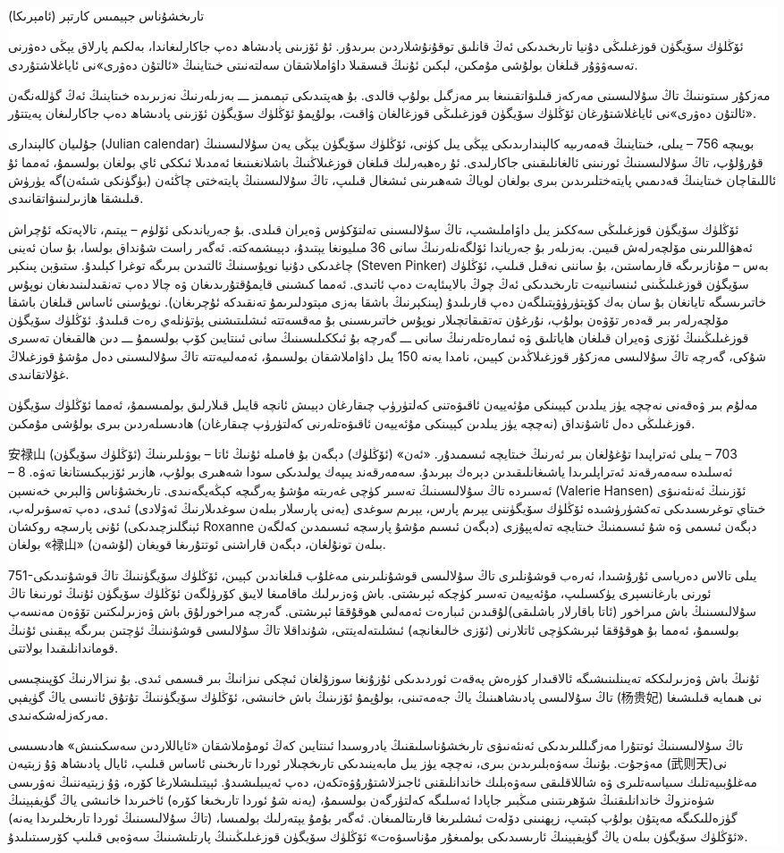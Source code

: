 
تارىخشۇناس جېيمىس كارتېر (ئامېرىكا)


ئۆڭلۈك سۆيگۈن قوزغىلىڭى دۇنيا تارىخىدىكى ئەڭ قانلىق توقۇنۇشلاردىن بىرىدۇر. ئۇ ئۆزىنى پادىشاھ دەپ جاكارلىغاندا، بەلكىم پارلاق يېڭى دەۋرنى تەسەۋۋۇر قىلغان بولۇشى مۇمكىن، لېكىن ئۇنىڭ قىسقىلا داۋاملاشقان سەلتەنىتى خىتاينىڭ «ئالتۇن دەۋرى»نى ئاياغلاشتۇردى.

مەزكۇر سىتوننىڭ تاڭ سۇلالىسىنى مەركەز قىلىۋاتقىنىغا بىر مەزگىل بولۇپ قالدى. بۇ ھەپتىدىكى تېمىمىز ـــ بەزىلەرنىڭ نەزىرىدە خىتاينىڭ ئەڭ گۈللەنگەن «ئالتۇن دەۋرى»نى ئاياغلاشتۇرغان ئۆڭلۈك سۆيگۈن قوزغىلىڭى قوزغالغان ۋاقىت، بولۇپمۇ ئۆڭلۈك سۆيگۈن ئۆزىنى پادىشاھ دەپ جاكارلىغان پەيتتۇر.

جۇلىيان كالېندارى (Julian calendar) بويىچە 756 – يىلى، خىتاينىڭ قەمەرىيە كالېندارىدىكى يېڭى يىل كۈنى، ئۆڭلۈك سۆيگۈن يېڭى يەن سۇلالىسىنىڭ قۇرۇلۇپ، تاڭ سۇلالىسىنىڭ ئورنىنى ئالغانلىقىنى جاكارلىدى. ئۇ رەھبەرلىك قىلغان قوزغىلاڭنىڭ باشلانغىنىغا ئەمدىلا ئىككى ئاي بولغان بولسىمۇ، ئەمما ئۇ ئاللىقاچان خىتاينىڭ قەدىمىي پايتەختلىرىدىن بىرى بولغان لوياڭ شەھىرىنى ئىشغال قىلىپ، تاڭ سۇلالىسىنىڭ پايتەختى چاڭئەن (بۈگۈنكى شىئەن)گە يۈرۈش قىلىشقا ھازىرلىنىۋاتقانىدى.

ئۆڭلۈك سۆيگۈن قوزغىلىڭى سەككىز يىل داۋاملىشىپ، تاڭ سۇلالىسىنى تەلتۆكۈس ۋەيران قىلدى. بۇ جەرياندىكى ئۆلۈم – يېتىم، تالاپەتكە ئۇچراش ئەھۋاللىرىنى مۆلچەرلەش قىيىن. بەزىلەر بۇ جەرياندا ئۆلگەنلەرنىڭ سانى 36 مىليونغا يېتىدۇ، دېيىشمەكتە. ئەگەر راست شۇنداق بولسا، بۇ سان ئەينى چاغدىكى دۇنيا نوپۇسىنىڭ ئالتىدىن بىرىگە توغرا كېلىدۇ. ستىۋېن پىنكېر (Steven Pinker) بەس – مۇنازىرىگە قارىماستىن، بۇ ساننى نەقىل قىلىپ، ئۆڭلۈك سۆيگۈن قوزغىلىڭىنى ئىنسانىيەت تارىخىدىكى ئەڭ چوڭ بالايىئاپەت دەپ ئاتىدى. ئەمما كىشىنى قايمۇقتۇرىدىغان ۋە چالا دەپ تەنقىدلىنىدىغان نوپۇس خاتىرىسىگە تايانغان بۇ سان بەك كۆپتۈرۈۋېتىلگەن دەپ قارىلىدۇ (پىنكېرنىڭ باشقا بەزى مېتودلىرىمۇ تەنقىدكە ئۇچرىغان). نوپۇسنى ئاساس قىلغان باشقا مۆلچەرلەر بىر قەدەر تۆۋەن بولۇپ، نۇرغۇن تەتقىقاتچىلار نوپۇس خاتىرىسىنى بۇ مەقسەتتە ئىشلىتىشنى پۈتۈنلەي رەت قىلىدۇ. ئۆڭلۈك سۆيگۈن قوزغىلىڭىنىڭ ئۆزى ۋەيران قىلغان ھاياتلىق ۋە ئىمارەتلەرنىڭ سانى ـــ گەرچە بۇ ئىككىلىسىنىڭ سانى ئىنتايىن كۆپ بولسىمۇ ـــ دىن ھالقىغان تەسىرى شۇكى، گەرچە تاڭ سۇلالىسى مەزكۇر قوزغىلاڭدىن كېيىن، نامدا يەنە 150 يىل داۋاملاشقان بولسىمۇ، ئەمەلىيەتتە تاڭ سۇلالىسىنى دەل مۇشۇ قوزغىلاڭ غۇلاتقانىدى.

مەلۇم بىر ۋەقەنى نەچچە يۈز يىلدىن كېيىنكى مۇئەييەن ئاقىۋەتنى كەلتۈرۈپ چىقارغان دېيىش ئانچە قايىل قىلارلىق بولمىسىمۇ، ئەمما ئۆڭلۈك سۆيگۈن قوزغىلىڭى دەل ئاشۇنداق (نەچچە يۈز يىلدىن كېيىنكى مۇئەييەن ئاقىۋەتلەرنى كەلتۈرۈپ چىقارغان) ھادىسىلەردىن بىرى بولۇشى مۇمكىن.

安禄山 (ئۆڭلۈك سۆيگۈن) 703 – يىلى ئەتراپىدا تۇغۇلغان بىر ئەرنىڭ خىتايچە ئىسمىدۇر. «ئەن» (ئۆڭلۈك) دېگەن بۇ فامىلە ئۇنىڭ ئاتا – بوۋىلىرىنىڭ ئەسلىدە سەمەرقەند ئەتراپلىرىدا ياشىغانلىقىدىن دېرەك بېرىدۇ. سەمەرقەند يىپەك يولىدىكى سودا شەھىرى بولۇپ، ھازىر ئۆزبېكىستانغا تەۋە. 8 – ئەسىردە تاڭ سۇلالىسىنىڭ تەسىر كۈچى غەربتە مۇشۇ يەرگىچە كېڭەيگەنىدى. تارىخشۇناس ۋالېرىي خەنسېن (Valerie Hansen) ئۆزىنىڭ ئەنئەنىۋى خىتاي توغرىسىدىكى تەكشۈرۈشىدە ئۆڭلۈك سۆيگۈننى يېرىم پارس، يېرىم سوغدى (يەنى پارسلار بىلەن سوغدىلارنىڭ ئەۋلادى) ئىدى، دەپ تەسۋىرلەپ، ئۇنى پارسچە روكشان (ئېنگلىزچىدىكى Roxanne دېگەن ئىسىم مۇشۇ پارسچە ئىسىمدىن كەلگەن) دېگەن ئىسمى ۋە شۇ ئىسىمنىڭ خىتايچە تەلەپپۇزى بولغان «禄山» (لۇشەن) بىلەن تونۇلغان، دېگەن قاراشنى ئوتتۇرىغا قويغان.

751-يىلى تالاس دەرياسى ئۇرۇشىدا، ئەرەب قوشۇنلىرى تاڭ سۇلالىسى قوشۇنلىرىنى مەغلۇب قىلغاندىن كېيىن، ئۆڭلۈك سۆيگۈننىڭ تاڭ قوشۇنىدىكى ئورنى بارغانسېرى يۈكسىلىپ، مۇئەييەن تەسىر كۈچكە ئېرىشتى. باش ۋەزىرلىك ماقامىغا لايىق كۆرۈلگەن ئۆڭلۈك سۆيگۈن ئۇنىڭ ئورنىغا تاڭ سۇلالىسىنىڭ باش مىراخور (ئاتا باقارلار باشلىقى)لۇقىدىن ئىبارەت ئەمەلىي ھوقۇققا ئېرىشتى. گەرچە مىراخورلۇق باش ۋەزىرلىكتىن تۆۋەن مەنسەپ بولسىمۇ، ئەمما بۇ ھوقۇققا ئېرىشكۈچى ئاتلارنى (ئۆزى خالىغانچە) ئىشلىتەلەيتتى، شۇنداقلا تاڭ سۇلالىسى قوشۇنىنىڭ ئۈچتىن بىرىگە يېقىنى ئۇنىڭ قوماندانلىقىدا بولاتتى.

ئۇنىڭ باش ۋەزىرلىككە تەيىنلىنىشىگە ئالاقىدار كۈرەش پەقەت ئوردىدىكى ئۇزۇنغا سوزۇلغان ئىچكى نىزانىڭ بىر قىسمى ئىدى. بۇ نىزالارنىڭ كۆپىنچىسى تاڭ سۇلالىسى پادىشاھىنىڭ ياڭ جەمەتىنى، بولۇپمۇ ئۆزىنىڭ باش خانىشى، ئۆڭلۈك سۆيگۈننىڭ تۇتۇق ئانىسى ياڭ گۈيفېي (杨贵妃) نى ھىمايە قىلىشىغا مەركەزلەشكەنىدى.

تاڭ سۇلالىسىنىڭ ئوتتۇرا مەزگىللىرىدىكى ئەنئەنىۋى تارىخشۇناسلىقنىڭ يادروسىدا ئىنتايىن كەڭ ئومۇملاشقان «ئاياللاردىن سەسكىنىش» ھادىسىسى مەۋجۇت. بۇنىڭ سەۋەبلىرىدىن بىرى، نەچچە يۈز يىل مابەينىدىكى تارىخچىلار ئوردا تارىخىنى ئاساس قىلىپ، ئايال پادىشاھ ۋۇ زېتيەن (武则天)نى مەغلۇبىيەتلىك سىياسەتلىرى ۋە شاللاقلىقى سەۋەبلىك خاندانلىقنى ئاجىزلاشتۇرۇۋەتكەن، دەپ ئەيىبلىشىدۇ. ئېيتىلىشلارغا كۆرە، ۋۇ زېتيەننىڭ نەۋرىسى شۈەنزوڭ خاندانلىقنىڭ شۆھرىتىنى مىڭبىر جاپادا ئەسلىگە كەلتۈرگەن بولسىمۇ، (يەنە شۇ ئوردا تارىخىغا كۆرە) ئاخىرىدا خانىشى ياڭ گۈيفېينىڭ گۈزەللىكىگە مەپتۇن بولۇپ كېتىپ، زېھنىنى دۆلەت ئىشلىرىغا قارىتالمىغان. ئەگەر بۇمۇ يېتەرلىك بولمىسا، (تاڭ سۇلالىسىنىڭ ئوردا تارىخلىرىدا يەنە) «ئۆڭلۈك سۆيگۈن بىلەن ياڭ گۈيفېينىڭ ئارىسىدىكى بولمىغۇر مۇناسىۋەت» ئۆڭلۈك سۆيگۈن قوزغىلىڭىنىڭ پارتلىشىنىڭ سەۋەبى قىلىپ كۆرسىتىلىدۇ.
